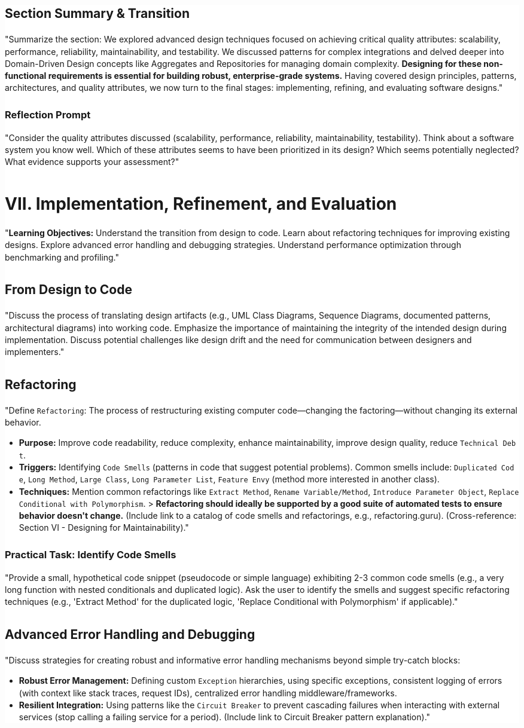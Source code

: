 ## Section Summary & Transition
"Summarize the section: We explored advanced design techniques focused on achieving critical quality attributes: scalability, performance, reliability, maintainability, and testability. We discussed patterns for complex integrations and delved deeper into Domain-Driven Design concepts like Aggregates and Repositories for managing domain complexity. **Designing for these non-functional requirements is essential for building robust, enterprise-grade systems.** Having covered design principles, patterns, architectures, and quality attributes, we now turn to the final stages: implementing, refining, and evaluating software designs."

### Reflection Prompt
"Consider the quality attributes discussed (scalability, performance, reliability, maintainability, testability). Think about a software system you know well. Which of these attributes seems to have been prioritized in its design? Which seems potentially neglected? What evidence supports your assessment?"

# VII. Implementation, Refinement, and Evaluation
"**Learning Objectives:** Understand the transition from design to code. Learn about refactoring techniques for improving existing designs. Explore advanced error handling and debugging strategies. Understand performance optimization through benchmarking and profiling."

## From Design to Code
"Discuss the process of translating design artifacts (e.g., UML Class Diagrams, Sequence Diagrams, documented patterns, architectural diagrams) into working code. Emphasize the importance of maintaining the integrity of the intended design during implementation. Discuss potential challenges like design drift and the need for communication between designers and implementers."

## Refactoring
"Define `Refactoring`: The process of restructuring existing computer code—changing the factoring—without changing its external behavior.
*   **Purpose:** Improve code readability, reduce complexity, enhance maintainability, improve design quality, reduce `Technical Debt`.
*   **Triggers:** Identifying `Code Smells` (patterns in code that suggest potential problems). Common smells include: `Duplicated Code`, `Long Method`, `Large Class`, `Long Parameter List`, `Feature Envy` (method more interested in another class).
*   **Techniques:** Mention common refactorings like `Extract Method`, `Rename Variable/Method`, `Introduce Parameter Object`, `Replace Conditional with Polymorphism`. > **Refactoring should ideally be supported by a good suite of automated tests to ensure behavior doesn't change.**
(Include link to a catalog of code smells and refactorings, e.g., refactoring.guru).
(Cross-reference: Section VI - Designing for Maintainability)."

### Practical Task: Identify Code Smells
"Provide a small, hypothetical code snippet (pseudocode or simple language) exhibiting 2-3 common code smells (e.g., a very long function with nested conditionals and duplicated logic). Ask the user to identify the smells and suggest specific refactoring techniques (e.g., 'Extract Method' for the duplicated logic, 'Replace Conditional with Polymorphism' if applicable)."

## Advanced Error Handling and Debugging
"Discuss strategies for creating robust and informative error handling mechanisms beyond simple try-catch blocks:
*   **Robust Error Management:** Defining custom `Exception` hierarchies, using specific exceptions, consistent logging of errors (with context like stack traces, request IDs), centralized error handling middleware/frameworks.
*   **Resilient Integration:** Using patterns like the `Circuit Breaker` to prevent cascading failures when interacting with external services (stop calling a failing service for a period).
(Include link to Circuit Breaker pattern explanation)."
